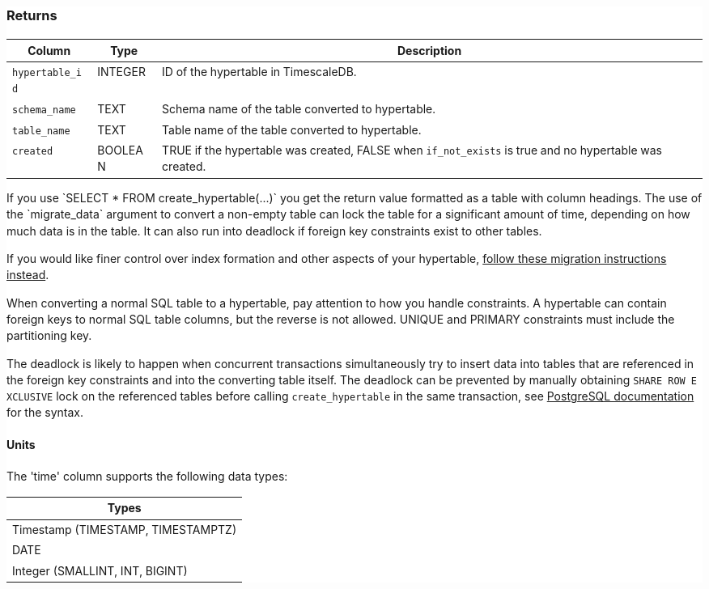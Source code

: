 ### Returns

|Column|Type|Description|
|-|-|-|
|`hypertable_id`|INTEGER|ID of the hypertable in TimescaleDB.|
|`schema_name`|TEXT|Schema name of the table converted to hypertable.|
|`table_name`|TEXT|Table name of the table converted to hypertable.|
|`created`|BOOLEAN|TRUE if the hypertable was created, FALSE when `if_not_exists` is true and no hypertable was created.|

<highlight type="tip">
 If you use `SELECT * FROM create_hypertable(...)` you get the return value formatted as a table with column headings.
</highlight>

<highlight type="warning">
The use of the `migrate_data` argument to convert a non-empty table can
lock the table for a significant amount of time, depending on how much data is
in the table. It can also run into deadlock if foreign key constraints exist to
other tables.

If you would like finer control over index formation and other aspects of your
hypertable, [follow these migration instructions instead](/timescaledb/latest/how-to-guides/migrate-data/).

When converting a normal SQL table to a hypertable, pay attention to how you handle
constraints. A hypertable can contain foreign keys to normal SQL table columns,
but the reverse is not allowed. UNIQUE and PRIMARY constraints must include the
partitioning key.

The deadlock is likely to happen when concurrent transactions simultaneously try
to insert data into tables that are referenced in the foreign key constraints
and into the converting table itself. The deadlock can be prevented by manually
obtaining `SHARE ROW EXCLUSIVE` lock on the referenced tables before calling
`create_hypertable` in the same transaction, see
[PostgreSQL documentation](https://www.postgresql.org/docs/current/sql-lock.html) for the syntax.
</highlight>

#### Units

The 'time' column supports the following data types:

|Types|
|-|
|Timestamp (TIMESTAMP, TIMESTAMPTZ)|
|DATE|
|Integer (SMALLINT, INT, BIGINT)|
